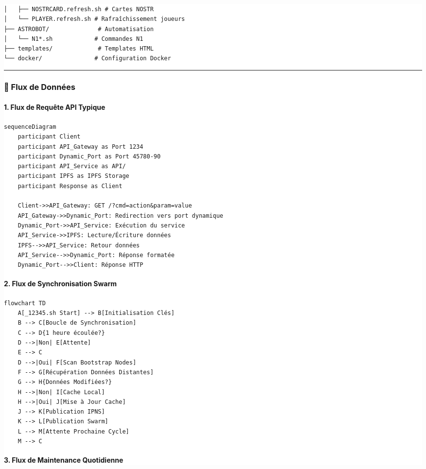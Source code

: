 ```
│   ├── NOSTRCARD.refresh.sh # Cartes NOSTR
│   └── PLAYER.refresh.sh # Rafraîchissement joueurs
├── ASTROBOT/              # Automatisation
│   └── N1*.sh            # Commandes N1
├── templates/             # Templates HTML
└── docker/               # Configuration Docker
```

***

### 🔄 Flux de Données

#### 1. Flux de Requête API Typique

```mermaid
sequenceDiagram
    participant Client
    participant API_Gateway as Port 1234
    participant Dynamic_Port as Port 45780-90
    participant API_Service as API/
    participant IPFS as IPFS Storage
    participant Response as Client

    Client->>API_Gateway: GET /?cmd=action&param=value
    API_Gateway->>Dynamic_Port: Redirection vers port dynamique
    Dynamic_Port->>API_Service: Exécution du service
    API_Service->>IPFS: Lecture/Écriture données
    IPFS-->>API_Service: Retour données
    API_Service-->>Dynamic_Port: Réponse formatée
    Dynamic_Port-->>Client: Réponse HTTP
```

#### 2. Flux de Synchronisation Swarm

```mermaid
flowchart TD
    A[_12345.sh Start] --> B[Initialisation Clés]
    B --> C[Boucle de Synchronisation]
    C --> D{1 heure écoulée?}
    D -->|Non| E[Attente]
    E --> C
    D -->|Oui| F[Scan Bootstrap Nodes]
    F --> G[Récupération Données Distantes]
    G --> H{Données Modifiées?}
    H -->|Non| I[Cache Local]
    H -->|Oui| J[Mise à Jour Cache]
    J --> K[Publication IPNS]
    K --> L[Publication Swarm]
    L --> M[Attente Prochaine Cycle]
    M --> C
```

#### 3. Flux de Maintenance Quotidienne
